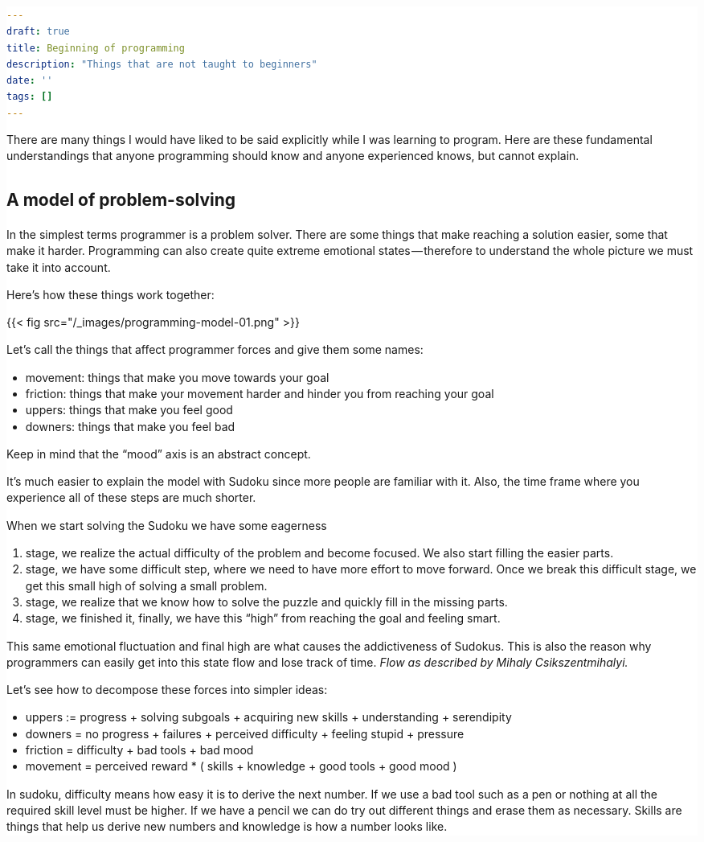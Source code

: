 ```yaml
---
draft: true
title: Beginning of programming
description: "Things that are not taught to beginners"
date: ''
tags: []
---
```


There are many things I would have liked to be said explicitly while I was learning to program. Here are these fundamental understandings that anyone programming should know and anyone experienced knows, but cannot explain.

## A model of problem-solving

In the simplest terms programmer is a problem solver. There are some things that make reaching a solution easier, some that make it harder. Programming can also create quite extreme emotional states — therefore to understand the whole picture we must take it into account.

Here’s how these things work together:

{{< fig src="/_images/programming-model-01.png" >}}

Let’s call the things that affect programmer forces and give them some names:

*   movement: things that make you move towards your goal
*   friction: things that make your movement harder and hinder you from reaching your goal
*   uppers: things that make you feel good
*   downers: things that make you feel bad

Keep in mind that the “mood” axis is an abstract concept.

It’s much easier to explain the model with Sudoku since more people are familiar with it. Also, the time frame where you experience all of these steps are much shorter.

When we start solving the Sudoku we have some eagerness

1.  stage, we realize the actual difficulty of the problem and become focused. We also start filling the easier parts.
2.  stage, we have some difficult step, where we need to have more effort to move forward. Once we break this difficult stage, we get this small high of solving a small problem.
3.  stage, we realize that we know how to solve the puzzle and quickly fill in the missing parts.
4.  stage, we finished it, finally, we have this “high” from reaching the goal and feeling smart.

This same emotional fluctuation and final high are what causes the addictiveness of Sudokus. This is also the reason why programmers can easily get into this state flow and lose track of time. _Flow as described by Mihaly Csikszentmihalyi._

Let’s see how to decompose these forces into simpler ideas:

*   uppers := progress + solving subgoals + acquiring new skills + understanding + serendipity
*   downers = no progress + failures + perceived difficulty + feeling stupid + pressure
*   friction = difficulty + bad tools + bad mood
*   movement = perceived reward \* ( skills + knowledge + good tools + good mood )

In sudoku, difficulty means how easy it is to derive the next number. If we use a bad tool such as a pen or nothing at all the required skill level must be higher. If we have a pencil we can do try out different things and erase them as necessary. Skills are things that help us derive new numbers and knowledge is how a number looks like.
